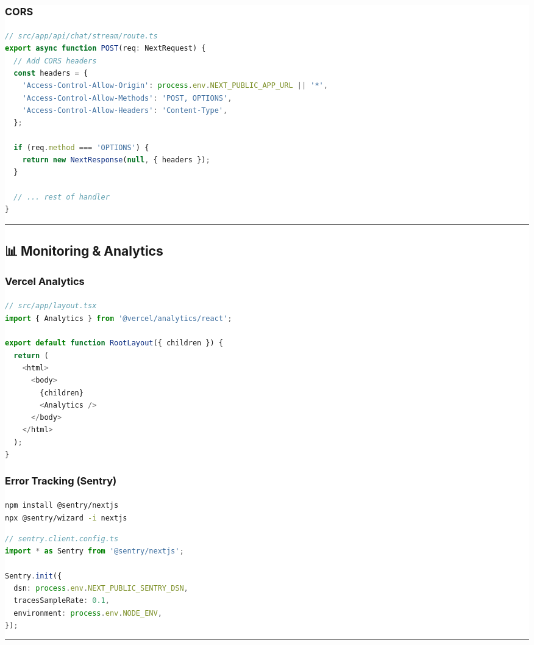 ### CORS

```typescript
// src/app/api/chat/stream/route.ts
export async function POST(req: NextRequest) {
  // Add CORS headers
  const headers = {
    'Access-Control-Allow-Origin': process.env.NEXT_PUBLIC_APP_URL || '*',
    'Access-Control-Allow-Methods': 'POST, OPTIONS',
    'Access-Control-Allow-Headers': 'Content-Type',
  };

  if (req.method === 'OPTIONS') {
    return new NextResponse(null, { headers });
  }

  // ... rest of handler
}
```

---

## 📊 Monitoring & Analytics

### Vercel Analytics

```typescript
// src/app/layout.tsx
import { Analytics } from '@vercel/analytics/react';

export default function RootLayout({ children }) {
  return (
    <html>
      <body>
        {children}
        <Analytics />
      </body>
    </html>
  );
}
```

### Error Tracking (Sentry)

```bash
npm install @sentry/nextjs
npx @sentry/wizard -i nextjs
```

```typescript
// sentry.client.config.ts
import * as Sentry from '@sentry/nextjs';

Sentry.init({
  dsn: process.env.NEXT_PUBLIC_SENTRY_DSN,
  tracesSampleRate: 0.1,
  environment: process.env.NODE_ENV,
});
```

---